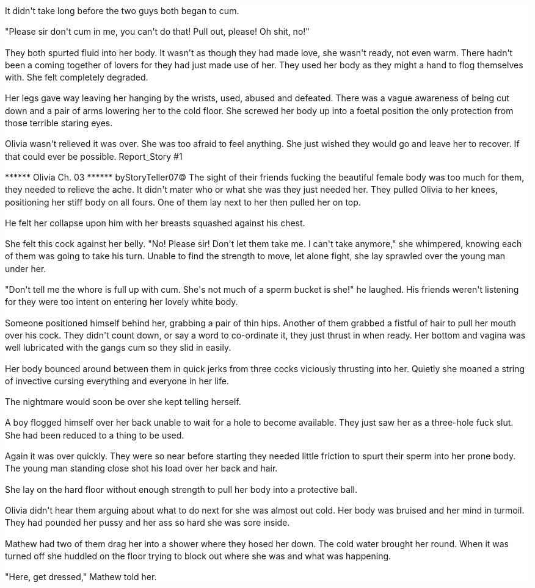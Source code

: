  It didn't take long before the two guys both began to cum. 

 "Please sir don't cum in me, you can't do that! Pull out, please! Oh shit, no!" 

 They both spurted fluid into her body. It wasn't as though they had made love, she wasn't ready, not even warm. There hadn't been a coming together of lovers for they had just made use of her. They used her body as they might a hand to flog themselves with. She felt completely degraded. 

 Her legs gave way leaving her hanging by the wrists, used, abused and defeated. There was a vague awareness of being cut down and a pair of arms lowering her to the cold floor. She screwed her body up into a foetal position the only protection from those terrible staring eyes. 

 Olivia wasn't relieved it was over. She was too afraid to feel anything. She just wished they would go and leave her to recover. If that could ever be possible. Report_Story #1 

 

 ****** Olivia Ch. 03 ****** byStoryTeller07© The sight of their friends fucking the beautiful female body was too much for them, they needed to relieve the ache. It didn't mater who or what she was they just needed her. They pulled Olivia to her knees, positioning her stiff body on all fours. One of them lay next to her then pulled her on top. 

 He felt her collapse upon him with her breasts squashed against his chest. 

 She felt this cock against her belly. "No! Please sir! Don't let them take me. I can't take anymore," she whimpered, knowing each of them was going to take his turn. Unable to find the strength to move, let alone fight, she lay sprawled over the young man under her. 

 "Don't tell me the whore is full up with cum. She's not much of a sperm bucket is she!" he laughed. His friends weren't listening for they were too intent on entering her lovely white body. 

 Someone positioned himself behind her, grabbing a pair of thin hips. Another of them grabbed a fistful of hair to pull her mouth over his cock. They didn't count down, or say a word to co-ordinate it, they just thrust in when ready. Her bottom and vagina was well lubricated with the gangs cum so they slid in easily. 

 Her body bounced around between them in quick jerks from three cocks viciously thrusting into her. Quietly she moaned a string of invective cursing everything and everyone in her life. 

 The nightmare would soon be over she kept telling herself. 

 A boy flogged himself over her back unable to wait for a hole to become available. They just saw her as a three-hole fuck slut. She had been reduced to a thing to be used. 

 Again it was over quickly. They were so near before starting they needed little friction to spurt their sperm into her prone body. The young man standing close shot his load over her back and hair. 

 She lay on the hard floor without enough strength to pull her body into a protective ball. 

 Olivia didn't hear them arguing about what to do next for she was almost out cold. Her body was bruised and her mind in turmoil. They had pounded her pussy and her ass so hard she was sore inside. 

 

 

 Mathew had two of them drag her into a shower where they hosed her down. The cold water brought her round. When it was turned off she huddled on the floor trying to block out where she was and what was happening. 

 "Here, get dressed," Mathew told her. 

